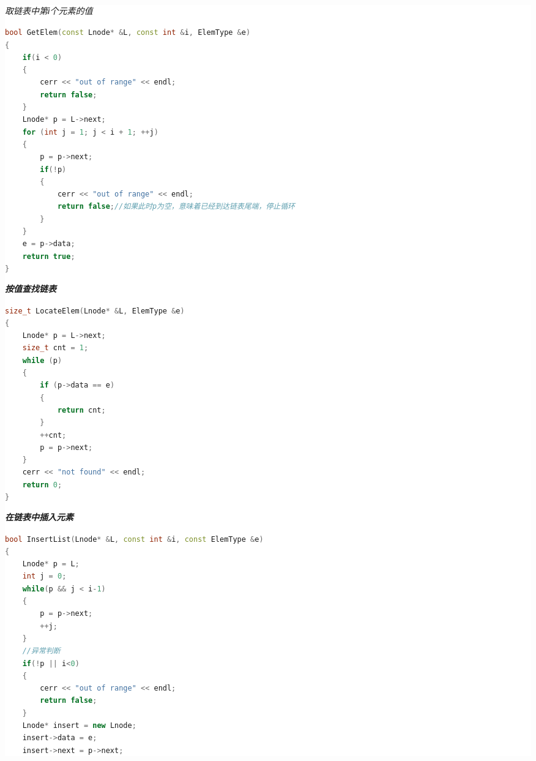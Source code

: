 *取链表中第i个元素的值*

~~~cpp
bool GetElem(const Lnode* &L, const int &i, ElemType &e)
{
    if(i < 0)
    {
        cerr << "out of range" << endl;
        return false;
    }
    Lnode* p = L->next;
    for (int j = 1; j < i + 1; ++j)
    {
        p = p->next;
        if(!p)
        {
            cerr << "out of range" << endl;
            return false;//如果此时p为空，意味着已经到达链表尾端，停止循环
        }
    }
    e = p->data;
    return true;
}
~~~

***按值查找链表***

~~~cpp
size_t LocateElem(Lnode* &L, ElemType &e)
{
    Lnode* p = L->next;
    size_t cnt = 1;
    while (p)
    {
        if (p->data == e)
        {
            return cnt;
        }
        ++cnt;
        p = p->next;
    }
    cerr << "not found" << endl;
    return 0;
}
~~~

***在链表中插入元素***

~~~cpp
bool InsertList(Lnode* &L, const int &i, const ElemType &e)
{
    Lnode* p = L;
    int j = 0;
    while(p && j < i-1)
    {
        p = p->next;
        ++j;
    }
    //异常判断
    if(!p || i<0)
    {
        cerr << "out of range" << endl;
        return false;
    }
    Lnode* insert = new Lnode;
    insert->data = e;
    insert->next = p->next;
~~~